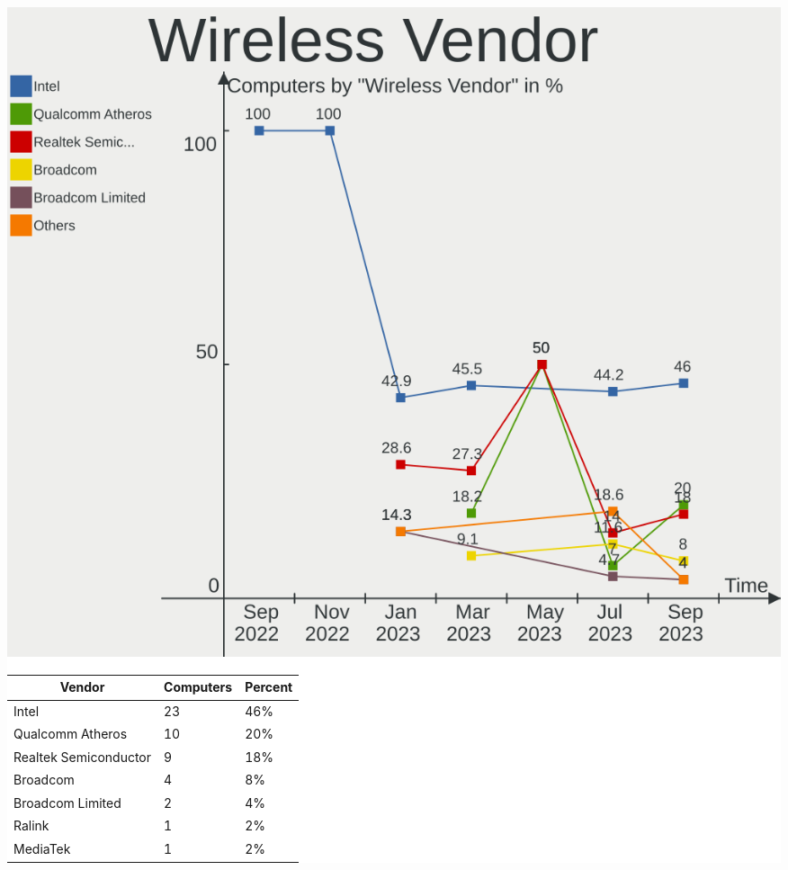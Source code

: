 ![Wireless Vendor](./images/line_chart/net_wireless_vendor.svg)

| Vendor                | Computers | Percent |
|-----------------------|-----------|---------|
| Intel                 | 23        | 46%     |
| Qualcomm Atheros      | 10        | 20%     |
| Realtek Semiconductor | 9         | 18%     |
| Broadcom              | 4         | 8%      |
| Broadcom Limited      | 2         | 4%      |
| Ralink                | 1         | 2%      |
| MediaTek              | 1         | 2%      |
